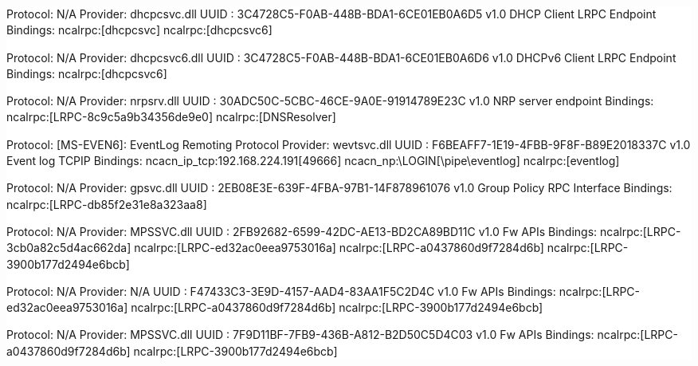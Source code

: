 Protocol: N/A
Provider: dhcpcsvc.dll
UUID    : 3C4728C5-F0AB-448B-BDA1-6CE01EB0A6D5 v1.0 DHCP Client LRPC Endpoint
Bindings:
          ncalrpc:[dhcpcsvc]
          ncalrpc:[dhcpcsvc6]

Protocol: N/A
Provider: dhcpcsvc6.dll
UUID    : 3C4728C5-F0AB-448B-BDA1-6CE01EB0A6D6 v1.0 DHCPv6 Client LRPC Endpoint
Bindings:
          ncalrpc:[dhcpcsvc6]

Protocol: N/A
Provider: nrpsrv.dll
UUID    : 30ADC50C-5CBC-46CE-9A0E-91914789E23C v1.0 NRP server endpoint
Bindings:
          ncalrpc:[LRPC-8c9c5a9b34356de9e0]
          ncalrpc:[DNSResolver]

Protocol: [MS-EVEN6]: EventLog Remoting Protocol
Provider: wevtsvc.dll
UUID    : F6BEAFF7-1E19-4FBB-9F8F-B89E2018337C v1.0 Event log TCPIP
Bindings:
          ncacn_ip_tcp:192.168.224.191[49666]
          ncacn_np:\\LOGIN[\pipe\eventlog]
          ncalrpc:[eventlog]

Protocol: N/A
Provider: gpsvc.dll
UUID    : 2EB08E3E-639F-4FBA-97B1-14F878961076 v1.0 Group Policy RPC Interface
Bindings:
          ncalrpc:[LRPC-db85f2e31e8a323aa8]

Protocol: N/A
Provider: MPSSVC.dll
UUID    : 2FB92682-6599-42DC-AE13-BD2CA89BD11C v1.0 Fw APIs
Bindings:
          ncalrpc:[LRPC-3cb0a82c5d4ac662da]
          ncalrpc:[LRPC-ed32ac0eea9753016a]
          ncalrpc:[LRPC-a0437860d9f7284d6b]
          ncalrpc:[LRPC-3900b177d2494e6bcb]

Protocol: N/A
Provider: N/A
UUID    : F47433C3-3E9D-4157-AAD4-83AA1F5C2D4C v1.0 Fw APIs
Bindings:
          ncalrpc:[LRPC-ed32ac0eea9753016a]
          ncalrpc:[LRPC-a0437860d9f7284d6b]
          ncalrpc:[LRPC-3900b177d2494e6bcb]

Protocol: N/A
Provider: MPSSVC.dll
UUID    : 7F9D11BF-7FB9-436B-A812-B2D50C5D4C03 v1.0 Fw APIs
Bindings:
          ncalrpc:[LRPC-a0437860d9f7284d6b]
          ncalrpc:[LRPC-3900b177d2494e6bcb]
